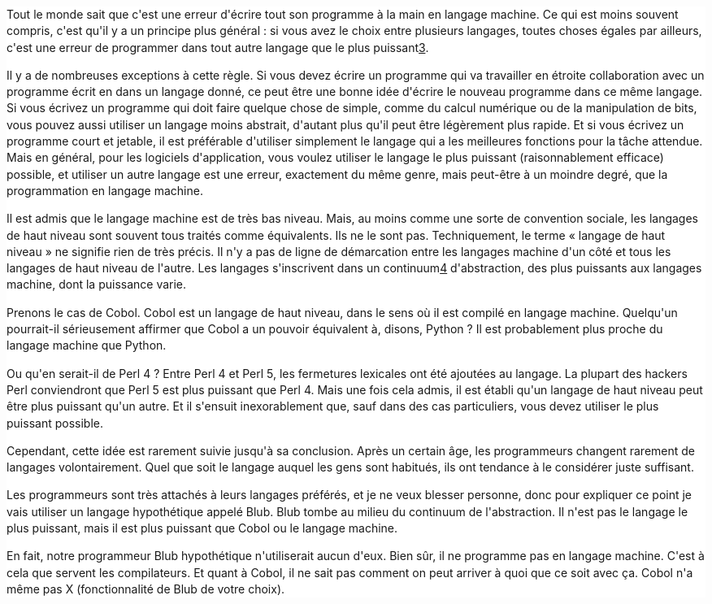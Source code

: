 Tout le monde sait que c'est une erreur d'écrire tout son programme à la
main en langage machine. Ce qui est moins souvent compris, c'est qu'il y a
un principe plus général&nbsp;: si vous avez le choix entre plusieurs
langages, toutes choses égales par ailleurs, c'est une erreur de programmer
dans tout autre langage que le plus puissant[3](footnote:3).

Il y a de nombreuses exceptions à cette règle. Si vous devez écrire un
programme qui va travailler en étroite collaboration avec un programme écrit
en dans un langage donné, ce peut être une bonne idée d'écrire le nouveau
programme dans ce même langage. Si vous écrivez un programme qui doit faire
quelque chose de simple, comme du calcul numérique ou de la manipulation de
bits, vous pouvez aussi utiliser un langage moins abstrait, d'autant plus
qu'il peut être légèrement plus rapide. Et si vous écrivez un programme
court et jetable, il est préférable d'utiliser simplement le langage qui a
les meilleures fonctions pour la tâche attendue. Mais en général, pour les
logiciels d'application, vous voulez utiliser le langage le plus puissant
(raisonnablement efficace) possible, et utiliser un autre langage est une
erreur, exactement du même genre, mais peut-être à un moindre degré, que la
programmation en langage machine.

Il est admis que le langage machine est de très bas niveau. Mais, au moins
comme une sorte de convention sociale, les langages de haut niveau sont
souvent tous traités comme équivalents. Ils ne le sont pas. Techniquement,
le terme «&nbsp;langage de haut niveau&nbsp;» ne signifie rien de très
précis. Il n'y a pas de ligne de démarcation entre les langages machine d'un
côté et tous les langages de haut niveau de l'autre. Les langages
s'inscrivent dans un continuum[4](footnote:4) d'abstraction, des plus
puissants aux langages machine, dont la puissance varie.

Prenons le cas de Cobol. Cobol est un langage de haut niveau, dans le sens
où il est compilé en langage machine. Quelqu'un pourrait-il sérieusement
affirmer que Cobol a un pouvoir équivalent à, disons, Python&nbsp;? Il est
probablement plus proche du langage machine que Python.

Ou qu'en serait-il de Perl 4&nbsp;? Entre Perl 4 et Perl 5, les fermetures
lexicales ont été ajoutées au langage. La plupart des hackers Perl
conviendront que Perl 5 est plus puissant que Perl 4. Mais une fois cela
admis, il est établi qu'un langage de haut niveau peut être plus puissant
qu'un autre. Et il s'ensuit inexorablement que, sauf dans des cas
particuliers, vous devez utiliser le plus puissant possible.

Cependant, cette idée est rarement suivie jusqu'à sa conclusion. Après un
certain âge, les programmeurs changent rarement de langages volontairement.
Quel que soit le langage auquel les gens sont habitués, ils ont tendance à
le considérer juste suffisant.

Les programmeurs sont très attachés à leurs langages préférés, et je ne veux
blesser personne, donc pour expliquer ce point je vais utiliser un langage
hypothétique appelé Blub. Blub tombe au milieu du continuum de
l'abstraction. Il n'est pas le langage le plus puissant, mais il est plus
puissant que Cobol ou le langage machine.

En fait, notre programmeur Blub hypothétique n'utiliserait aucun d'eux. Bien
sûr, il ne programme pas en langage machine. C'est à cela que servent les
compilateurs. Et quant à Cobol, il ne sait pas comment on peut arriver à
quoi que ce soit avec ça. Cobol n'a même pas X (fonctionnalité de Blub de
votre choix).
